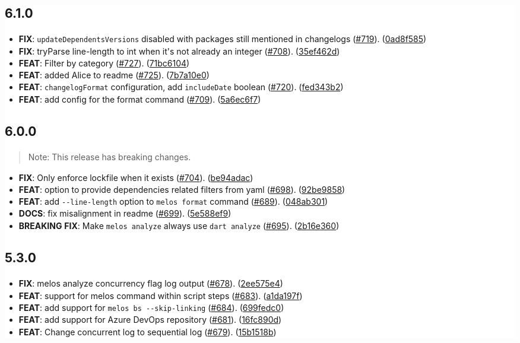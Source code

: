 
## 6.1.0

 - **FIX**: `updateDependentsVersions` disabled with packages still mentioned in changelogs ([#719](https://github.com/invertase/melos/issues/719)). ([0ad8f585](https://github.com/invertase/melos/commit/0ad8f5851333bc5d197132f9e7ec7c0a8b1ca45a))
 - **FIX**: tryParse line-length to int when it's not already an integer ([#708](https://github.com/invertase/melos/issues/708)). ([35ef462d](https://github.com/invertase/melos/commit/35ef462d7e9621bfd05bd3a7825a20acee91a289))
 - **FEAT**: Filter by category ([#727](https://github.com/invertase/melos/issues/727)). ([71bc6104](https://github.com/invertase/melos/commit/71bc61043b74ccd5e7c529d7e7a055ff9be1b517))
 - **FEAT**: added Alice to readme ([#725](https://github.com/invertase/melos/issues/725)). ([7b7a10e0](https://github.com/invertase/melos/commit/7b7a10e0596dad8f6bce3ddf23e9a57c4751daf3))
 - **FEAT**: `changelogFormat` configuration, add `includeDate` boolean ([#720](https://github.com/invertase/melos/issues/720)). ([fed343b2](https://github.com/invertase/melos/commit/fed343b2dd58e9a30b29244c38f8ba815a104082))
 - **FEAT**: add config for the format command ([#709](https://github.com/invertase/melos/issues/709)). ([5a6ec6f7](https://github.com/invertase/melos/commit/5a6ec6f708fe27e2fa608698340d36adf3e854ac))

## 6.0.0

> Note: This release has breaking changes.

 - **FIX**: Only enforce lockfile when it exists ([#704](https://github.com/invertase/melos/issues/704)). ([be94adac](https://github.com/invertase/melos/commit/be94adacac71d8263079641229640932b387891a))
 - **FEAT**: option to provide dependencies related filters from yaml ([#698](https://github.com/invertase/melos/issues/698)). ([92be9858](https://github.com/invertase/melos/commit/92be9858cd64f35cce2d3a3ba2f4184cd32d0955))
 - **FEAT**: add `--line-length` option to `melos format` command ([#689](https://github.com/invertase/melos/issues/689)). ([048ab301](https://github.com/invertase/melos/commit/048ab301ca0f01f99d198c3ba6ca0f3c951078cf))
 - **DOCS**: fix misalignment in readme ([#699](https://github.com/invertase/melos/issues/699)). ([5e588ef9](https://github.com/invertase/melos/commit/5e588ef92d5e5ad25bb99be5a279305c4c07e9a9))
 - **BREAKING** **FIX**: Make `melos analyze` always use `dart analyze` ([#695](https://github.com/invertase/melos/issues/695)). ([2b16e360](https://github.com/invertase/melos/commit/2b16e3609bf3e00d15c42968dfbaeac2663a48c9))

## 5.3.0

 - **FIX**: melos analyze concurrency flag log output ([#678](https://github.com/invertase/melos/issues/678)). ([2ee575e4](https://github.com/invertase/melos/commit/2ee575e4f2087717d15600c4ab4228df1a7c1c30))
 - **FEAT**: support for melos command within script steps ([#683](https://github.com/invertase/melos/issues/683)). ([a1da197f](https://github.com/invertase/melos/commit/a1da197fb00dd9b174a30593533ae79e48bcbafe))
 - **FEAT**: add support for `melos bs --skip-linking` ([#684](https://github.com/invertase/melos/issues/684)). ([699fedc0](https://github.com/invertase/melos/commit/699fedc0cc0ba1b8d9b8a39638761f4ab1764b6a))
 - **FEAT**: add support for Azure DevOps repository ([#681](https://github.com/invertase/melos/issues/681)). ([16fc890d](https://github.com/invertase/melos/commit/16fc890d1d5ee40d47be6f9dfd565de927f1b32c))
 - **FEAT**: Change concurrent log to sequential log ([#679](https://github.com/invertase/melos/issues/679)). ([15b1518b](https://github.com/invertase/melos/commit/15b1518b2af185aa1c87fe60f1178844826c5091))

